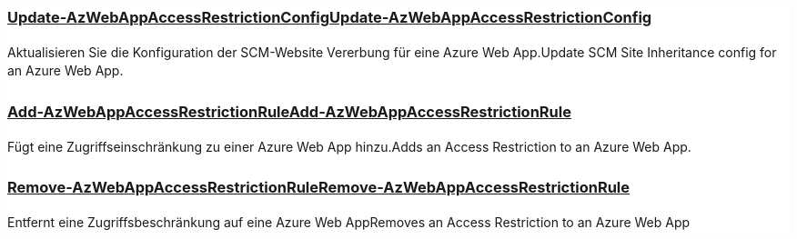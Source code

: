 ### [<span data-ttu-id="b7e6f-193">Update-AzWebAppAccessRestrictionConfig</span><span class="sxs-lookup"><span data-stu-id="b7e6f-193">Update-AzWebAppAccessRestrictionConfig</span></span>](Update-AzWebAppAccessRestrictionConfig.md)
<span data-ttu-id="b7e6f-194">Aktualisieren Sie die Konfiguration der SCM-Website Vererbung für eine Azure Web App.</span><span class="sxs-lookup"><span data-stu-id="b7e6f-194">Update SCM Site Inheritance config for an Azure Web App.</span></span>

### [<span data-ttu-id="b7e6f-195">Add-AzWebAppAccessRestrictionRule</span><span class="sxs-lookup"><span data-stu-id="b7e6f-195">Add-AzWebAppAccessRestrictionRule</span></span>](Add-AzWebAppAccessRestrictionRule.md)
<span data-ttu-id="b7e6f-196">Fügt eine Zugriffseinschränkung zu einer Azure Web App hinzu.</span><span class="sxs-lookup"><span data-stu-id="b7e6f-196">Adds an Access Restriction to an Azure Web App.</span></span>

### [<span data-ttu-id="b7e6f-197">Remove-AzWebAppAccessRestrictionRule</span><span class="sxs-lookup"><span data-stu-id="b7e6f-197">Remove-AzWebAppAccessRestrictionRule</span></span>](Remove-AzWebAppAccessRestrictionRule.md)
<span data-ttu-id="b7e6f-198">Entfernt eine Zugriffsbeschränkung auf eine Azure Web App</span><span class="sxs-lookup"><span data-stu-id="b7e6f-198">Removes an Access Restriction to an Azure Web App</span></span>